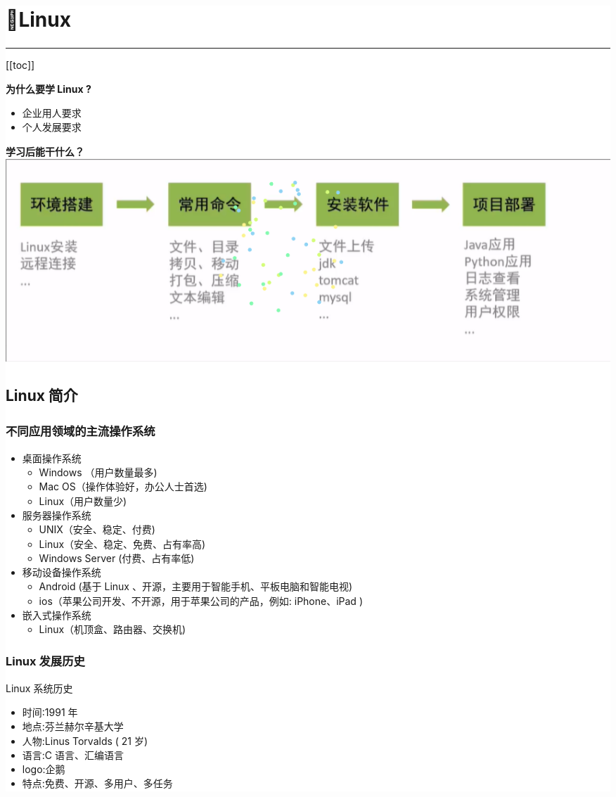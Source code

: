 # 🤔Linux

<hr/>

[[toc]]

**为什么要学 Linux ?**

- 企业用人要求
- 个人发展要求

**学习后能干什么？**
![1683976360556](./assets/1683976360556.png)

## Linux 简介

### 不同应用领域的主流操作系统

- 桌面操作系统
  - Windows （用户数量最多)
  - Mac OS（操作体验好，办公人士首选)
  - Linux（用户数量少)
- 服务器操作系统
  - UNIX（安全、稳定、付费)
  - Linux（安全、稳定、免费、占有率高)
  - Windows Server (付费、占有率低)
- 移动设备操作系统
  - Android (基于 Linux 、开源，主要用于智能手机、平板电脑和智能电视)
  - ios（苹果公司开发、不开源，用于苹果公司的产品，例如: iPhone、iPad )
- 嵌入式操作系统
  - Linux（机顶盒、路由器、交换机)

### Linux 发展历史

Linux 系统历史

- 时间:1991 年
- 地点:芬兰赫尔辛基大学
- 人物:Linus Torvalds ( 21 岁)
- 语言:C 语言、汇编语言
- logo:企鹅
- 特点:免费、开源、多用户、多任务
